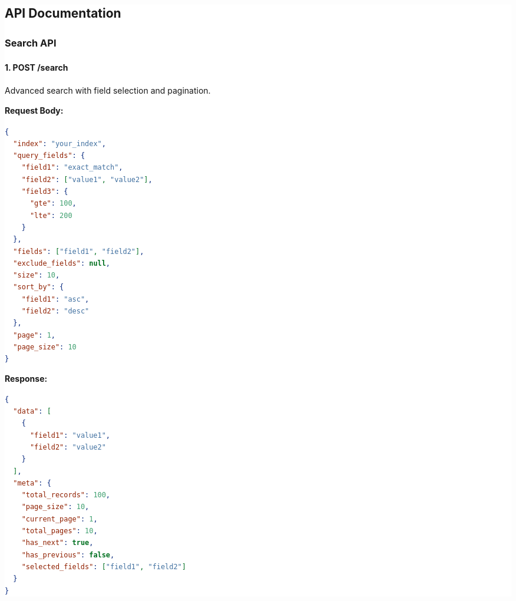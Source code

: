 ## API Documentation

### Search API

#### 1. POST /search
Advanced search with field selection and pagination.

**Request Body:**
```json
{
  "index": "your_index",
  "query_fields": {
    "field1": "exact_match",
    "field2": ["value1", "value2"],
    "field3": {
      "gte": 100,
      "lte": 200
    }
  },
  "fields": ["field1", "field2"],
  "exclude_fields": null,
  "size": 10,
  "sort_by": {
    "field1": "asc",
    "field2": "desc"
  },
  "page": 1,
  "page_size": 10
}
```

**Response:**
```json
{
  "data": [
    {
      "field1": "value1",
      "field2": "value2"
    }
  ],
  "meta": {
    "total_records": 100,
    "page_size": 10,
    "current_page": 1,
    "total_pages": 10,
    "has_next": true,
    "has_previous": false,
    "selected_fields": ["field1", "field2"]
  }
}
```
